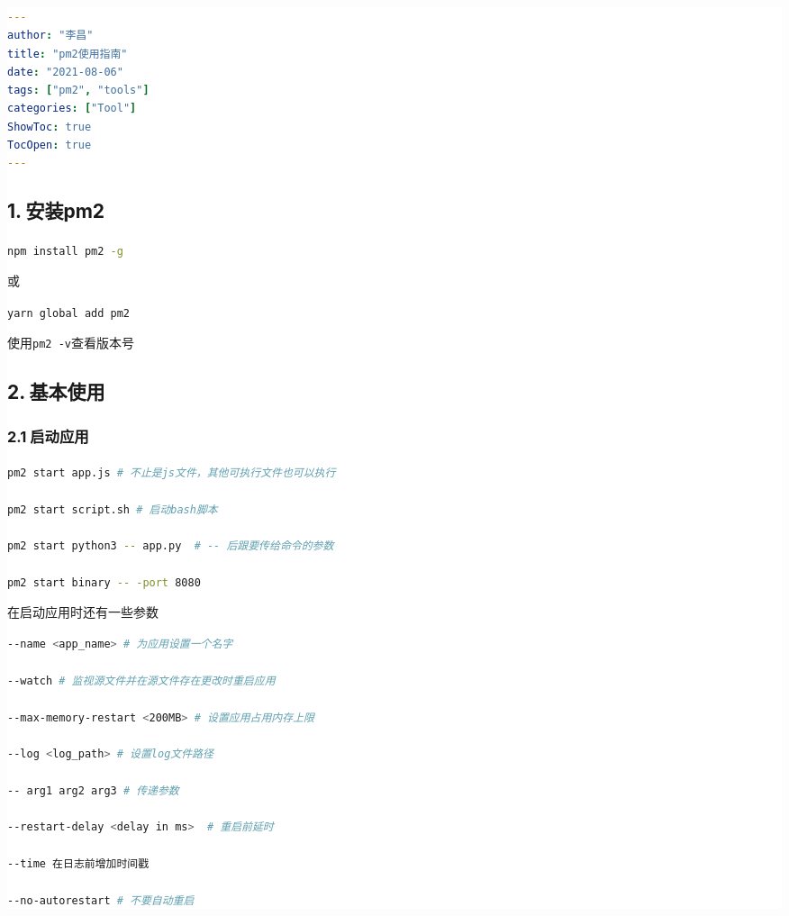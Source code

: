```yaml
---
author: "李昌"
title: "pm2使用指南"
date: "2021-08-06"
tags: ["pm2", "tools"]
categories: ["Tool"]
ShowToc: true
TocOpen: true
---
```


## 1. 安装pm2
```bash
npm install pm2 -g
```
或
```bash
yarn global add pm2
```

使用`pm2 -v`查看版本号

## 2. 基本使用

### 2.1 启动应用
```bash
pm2 start app.js # 不止是js文件，其他可执行文件也可以执行

pm2 start script.sh # 启动bash脚本

pm2 start python3 -- app.py  # -- 后跟要传给命令的参数

pm2 start binary -- -port 8080
```

在启动应用时还有一些参数
```bash
--name <app_name> # 为应用设置一个名字

--watch # 监视源文件并在源文件存在更改时重启应用

--max-memory-restart <200MB> # 设置应用占用内存上限

--log <log_path> # 设置log文件路径

-- arg1 arg2 arg3 # 传递参数

--restart-delay <delay in ms>  # 重启前延时

--time 在日志前增加时间戳

--no-autorestart # 不要自动重启

```
